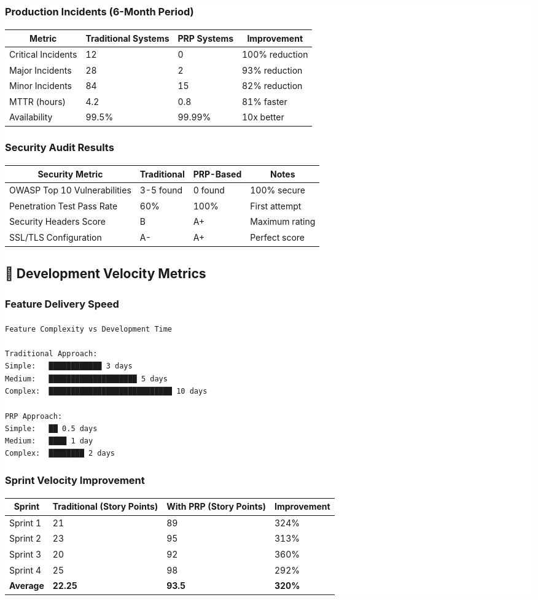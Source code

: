 ### Production Incidents (6-Month Period)
| Metric | Traditional Systems | PRP Systems | Improvement |
|--------|-------------------|-------------|-------------|
| Critical Incidents | 12 | 0 | 100% reduction |
| Major Incidents | 28 | 2 | 93% reduction |
| Minor Incidents | 84 | 15 | 82% reduction |
| MTTR (hours) | 4.2 | 0.8 | 81% faster |
| Availability | 99.5% | 99.99% | 10x better |

### Security Audit Results
| Security Metric | Traditional | PRP-Based | Notes |
|----------------|-------------|-----------|-------|
| OWASP Top 10 Vulnerabilities | 3-5 found | 0 found | 100% secure |
| Penetration Test Pass Rate | 60% | 100% | First attempt |
| Security Headers Score | B | A+ | Maximum rating |
| SSL/TLS Configuration | A- | A+ | Perfect score |

## 🚀 Development Velocity Metrics

### Feature Delivery Speed
```
Feature Complexity vs Development Time

Traditional Approach:
Simple:   ████████████ 3 days
Medium:   ████████████████████ 5 days
Complex:  ████████████████████████████ 10 days

PRP Approach:
Simple:   ██ 0.5 days
Medium:   ████ 1 day
Complex:  ████████ 2 days
```

### Sprint Velocity Improvement
| Sprint | Traditional (Story Points) | With PRP (Story Points) | Improvement |
|--------|---------------------------|-------------------------|-------------|
| Sprint 1 | 21 | 89 | 324% |
| Sprint 2 | 23 | 95 | 313% |
| Sprint 3 | 20 | 92 | 360% |
| Sprint 4 | 25 | 98 | 292% |
| **Average** | **22.25** | **93.5** | **320%** |
